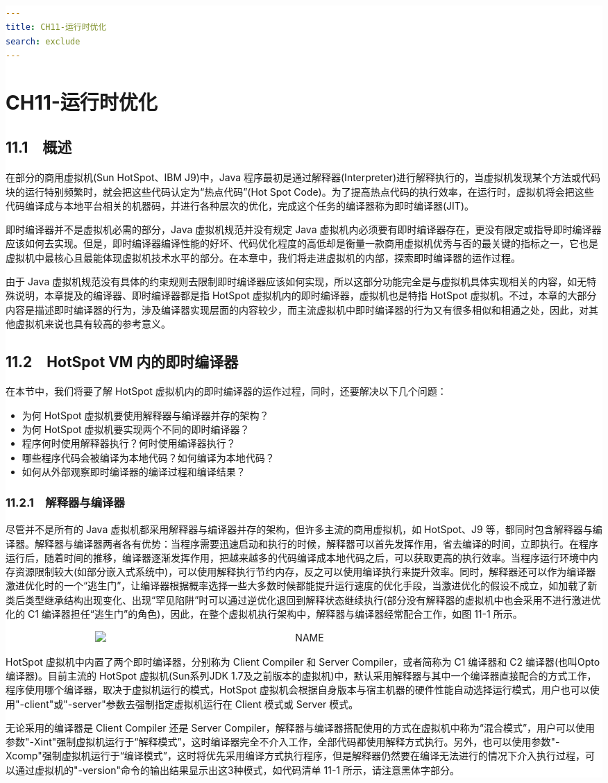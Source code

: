 ```yaml
---
title: CH11-运行时优化
search: exclude
---
```


# CH11-运行时优化

## 11.1　概述

在部分的商用虚拟机(Sun HotSpot、IBM J9)中，Java 程序最初是通过解释器(Interpreter)进行解释执行的，当虚拟机发现某个方法或代码块的运行特别频繁时，就会把这些代码认定为“热点代码”(Hot Spot Code)。为了提高热点代码的执行效率，在运行时，虚拟机将会把这些代码编译成与本地平台相关的机器码，并进行各种层次的优化，完成这个任务的编译器称为即时编译器(JIT)。

即时编译器并不是虚拟机必需的部分，Java 虚拟机规范并没有规定 Java 虚拟机内必须要有即时编译器存在，更没有限定或指导即时编译器应该如何去实现。但是，即时编译器编译性能的好坏、代码优化程度的高低却是衡量一款商用虚拟机优秀与否的最关键的指标之一，它也是虚拟机中最核心且最能体现虚拟机技术水平的部分。在本章中，我们将走进虚拟机的内部，探索即时编译器的运作过程。

由于 Java 虚拟机规范没有具体的约束规则去限制即时编译器应该如何实现，所以这部分功能完全是与虚拟机具体实现相关的内容，如无特殊说明，本章提及的编译器、即时编译器都是指 HotSpot 虚拟机内的即时编译器，虚拟机也是特指 HotSpot 虚拟机。不过，本章的大部分内容是描述即时编译器的行为，涉及编译器实现层面的内容较少，而主流虚拟机中即时编译器的行为又有很多相似和相通之处，因此，对其他虚拟机来说也具有较高的参考意义。

## 11.2　HotSpot VM 内的即时编译器

在本节中，我们将要了解 HotSpot 虚拟机内的即时编译器的运作过程，同时，还要解决以下几个问题：

- 为何 HotSpot 虚拟机要使用解释器与编译器并存的架构？
- 为何 HotSpot 虚拟机要实现两个不同的即时编译器？
- 程序何时使用解释器执行？何时使用编译器执行？
- 哪些程序代码会被编译为本地代码？如何编译为本地代码？
- 如何从外部观察即时编译器的编译过程和编译结果？

### 11.2.1　解释器与编译器

尽管并不是所有的 Java 虚拟机都采用解释器与编译器并存的架构，但许多主流的商用虚拟机，如 HotSpot、J9 等，都同时包含解释器与编译器。解释器与编译器两者各有优势：当程序需要迅速启动和执行的时候，解释器可以首先发挥作用，省去编译的时间，立即执行。在程序运行后，随着时间的推移，编译器逐渐发挥作用，把越来越多的代码编译成本地代码之后，可以获取更高的执行效率。当程序运行环境中内存资源限制较大(如部分嵌入式系统中)，可以使用解释执行节约内存，反之可以使用编译执行来提升效率。同时，解释器还可以作为编译器激进优化时的一个“逃生门”，让编译器根据概率选择一些大多数时候都能提升运行速度的优化手段，当激进优化的假设不成立，如加载了新类后类型继承结构出现变化、出现“罕见陷阱”时可以通过逆优化退回到解释状态继续执行(部分没有解释器的虚拟机中也会采用不进行激进优化的 C1 编译器担任“逃生门”的角色)，因此，在整个虚拟机执行架构中，解释器与编译器经常配合工作，如图 11-1 所示。

<div  align="center">
<img src="https://infi-img.oss-cn-hangzhou.aliyuncs.com/img/20181216173718.png" style="display:block;width:70%;" alt="NAME" align=center />
</div>

HotSpot 虚拟机中内置了两个即时编译器，分别称为 Client Compiler 和 Server Compiler，或者简称为 C1 编译器和 C2 编译器(也叫Opto编译器)。目前主流的 HotSpot 虚拟机(Sun系列JDK 1.7及之前版本的虚拟机)中，默认采用解释器与其中一个编译器直接配合的方式工作，程序使用哪个编译器，取决于虚拟机运行的模式，HotSpot 虚拟机会根据自身版本与宿主机器的硬件性能自动选择运行模式，用户也可以使用"-client"或"-server"参数去强制指定虚拟机运行在 Client 模式或 Server 模式。

无论采用的编译器是 Client Compiler 还是 Server Compiler，解释器与编译器搭配使用的方式在虚拟机中称为“混合模式”，用户可以使用参数"-Xint"强制虚拟机运行于“解释模式”，这时编译器完全不介入工作，全部代码都使用解释方式执行。另外，也可以使用参数"-Xcomp"强制虚拟机运行于“编译模式”，这时将优先采用编译方式执行程序，但是解释器仍然要在编译无法进行的情况下介入执行过程，可以通过虚拟机的"-version"命令的输出结果显示出这3种模式，如代码清单 11-1 所示，请注意黑体字部分。
